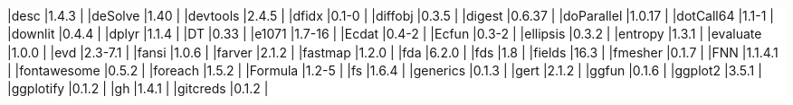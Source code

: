 |desc          |1.4.3      |
|deSolve       |1.40       |
|devtools      |2.4.5      |
|dfidx         |0.1-0      |
|diffobj       |0.3.5      |
|digest        |0.6.37     |
|doParallel    |1.0.17     |
|dotCall64     |1.1-1      |
|downlit       |0.4.4      |
|dplyr         |1.1.4      |
|DT            |0.33       |
|e1071         |1.7-16     |
|Ecdat         |0.4-2      |
|Ecfun         |0.3-2      |
|ellipsis      |0.3.2      |
|entropy       |1.3.1      |
|evaluate      |1.0.0      |
|evd           |2.3-7.1    |
|fansi         |1.0.6      |
|farver        |2.1.2      |
|fastmap       |1.2.0      |
|fda           |6.2.0      |
|fds           |1.8        |
|fields        |16.3       |
|fmesher       |0.1.7      |
|FNN           |1.1.4.1    |
|fontawesome   |0.5.2      |
|foreach       |1.5.2      |
|Formula       |1.2-5      |
|fs            |1.6.4      |
|generics      |0.1.3      |
|gert          |2.1.2      |
|ggfun         |0.1.6      |
|ggplot2       |3.5.1      |
|ggplotify     |0.1.2      |
|gh            |1.4.1      |
|gitcreds      |0.1.2      |